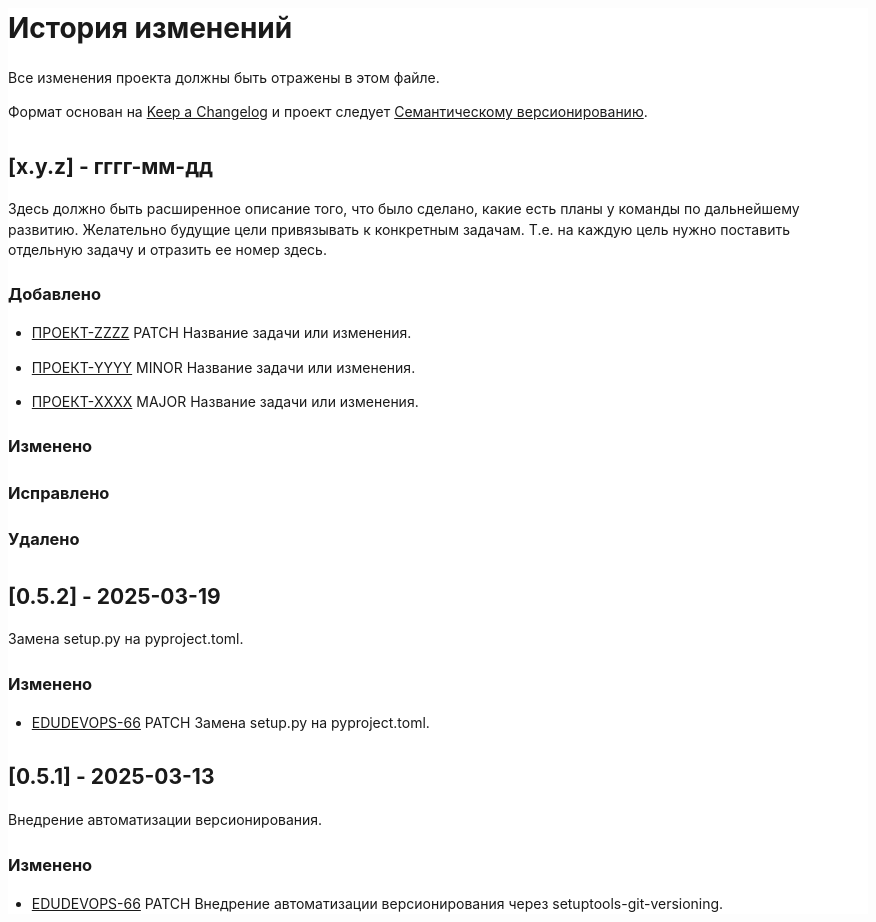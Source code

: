 # История изменений
Все изменения проекта должны быть отражены в этом файле.

Формат основан на [Keep a Changelog](http://keepachangelog.com/)
и проект следует [Семантическому версионированию](http://semver.org/).

## [x.y.z] - гггг-мм-дд
 
Здесь должно быть расширенное описание того, что было сделано, какие есть планы у команды по дальнейшему развитию. 
Желательно будущие цели привязывать к конкретным задачам. Т.е. на каждую цель нужно поставить отдельную задачу и 
отразить ее номер здесь.
 
### Добавлено

- [ПРОЕКТ-ZZZZ](https://jira.bars.group/browse/ПРОЕКТ-ZZZZ)
  PATCH Название задачи или изменения.

- [ПРОЕКТ-YYYY](https://jira.bars.group/browse/ПРОЕКТ-YYYY)
  MINOR Название задачи или изменения.

- [ПРОЕКТ-XXXX](https://jira.bars.group/browse/ПРОЕКТ-XXXX)
  MAJOR Название задачи или изменения.
 
### Изменено
 
### Исправлено

### Удалено


## [0.5.2] - 2025-03-19
 
Замена setup.py на pyproject.toml.
 
### Изменено

- [EDUDEVOPS-66](https://jira.bars.group/browse/EDUDEVOPS-66)
  PATCH Замена setup.py на pyproject.toml.


## [0.5.1] - 2025-03-13
 
Внедрение автоматизации версионирования.
 
### Изменено

- [EDUDEVOPS-66](https://jira.bars.group/browse/EDUDEVOPS-66)
  PATCH Внедрение автоматизации версионирования через setuptools-git-versioning.
